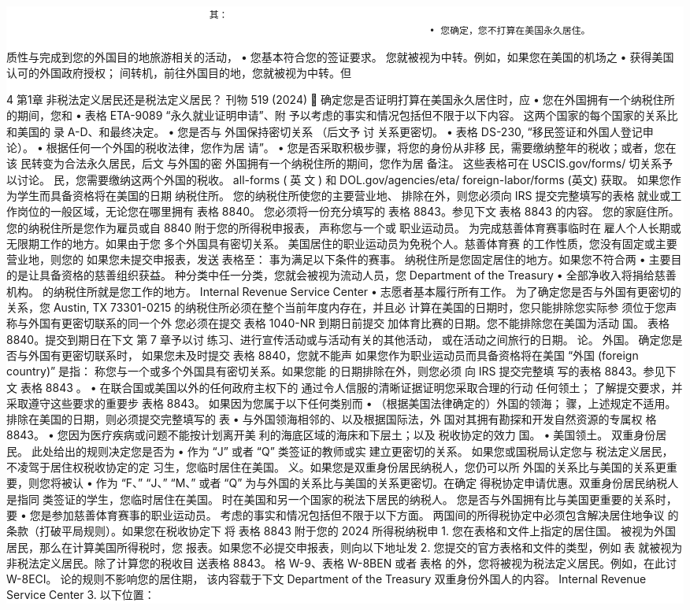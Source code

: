                                         其：
                                                                               • 您确定，您不打算在美国永久居住。
质性与完成到您的外国目的地旅游相关的活动，                                                          • 您基本符合您的签证要求。
您就被视为中转。例如，如果您在美国的机场之                    • 获得美国认可的外国政府授权；
间转机，前往外国目的地，您就被视为中转。但

4                                       第1章    非税法定义居民还是税法定义居民？                                    刊物 519 (2024)
  确定您是否证明打算在美国永久居住时，应                 • 您在外国拥有一个纳税住所的期间，您和          • 表格 ETA-9089 “永久就业证明申请”、附
予以考虑的事实和情况包括但不限于以下内容。                   这两个国家的每个国家的关系比和美国的             录 A-D、和最终决定。
 • 您是否与 外国保持密切关系 （后文予 讨                 关系更密切。                      • 表格 DS-230, “移民签证和外国人登记申
   论）。                                • 根据任何一个外国的税收法律，您作为居             请”。
 • 您是否采取积极步骤，将您的身份从非移                   民，需要缴纳整年的税收；或者，您在该
   民转变为合法永久居民，后文 与外国的密                  外国拥有一个纳税住所的期间，您作为居             备注。 这些表格可在 USCIS.gov/forms/
   切关系予以讨论。                             民，您需要缴纳这两个外国的税收。           all-forms ( 英 文 ) 和 DOL.gov/agencies/eta/
                                                                   foreign-labor/forms (英文) 获取。
   如果您作为学生而具备资格将在美国的日期
                                      纳税住所。 您的纳税住所使您的主要营业地、
排除在外，则您必须向 IRS 提交完整填写的表格
                                      就业或工作岗位的一般区域，无论您在哪里拥有        表格 8840。 您必须将一份充分填写的 表格
8843。参见下文 表格 8843 的内容。
                                      您的家庭住所。您的纳税住所是您作为雇员或自        8840 附于您的所得税申报表， 声称您与一个或
  职业运动员。 为完成慈善体育赛事临时在                 雇人个人长期或无限期工作的地方。如果由于您        多个外国具有密切关系。
美国居住的职业运动员为免税个人。慈善体育赛                 的工作性质，您没有固定或主要营业地，则您的           如果您未提交申报表，发送 表格至：
事为满足以下条件的赛事。                          纳税住所是您固定居住的地方。如果您不符合两
 • 主要目的是让具备资格的慈善组织获益。                 种分类中任一分类，您就会被视为流动人员，您            Department of the Treasury
 • 全部净收入将捐给慈善机构。                      的纳税住所就是您工作的地方。                   Internal Revenue Service Center
 • 志愿者基本履行所有工作。                         为了确定您是否与外国有更密切的关系，您            Austin, TX 73301-0215
                                      的纳税住所必须在整个当前年度内存在，并且必
  计算在美国的日期时，您只能排除您实际参
                                      须位于您声称与外国有更密切联系的同一个外           您必须在提交 表格 1040-NR 到期日前提交
加体育比赛的日期。您不能排除您在美国为活动
                                      国。                           表格 8840。提交到期日在下文 第 7 章予以讨
练习、进行宣传活动或与活动有关的其他活动，
或在活动之间旅行的日期。                                                       论。
                                      外国。 确定您是否与外国有更密切联系时，           如果您未及时提交 表格 8840，您就不能声
  如果您作为职业运动员而具备资格将在美国
                                      “外国 (foreign country)” 是指：   称您与一个或多个外国具有密切关系。如果您能
的日期排除在外，则您必须 向 IRS 提交完整填
写的表格 8843。参见下文 表格 8843 。               • 在联合国或美国以外的任何政府主权下的        通过令人信服的清晰证据证明您采取合理的行动
                                         任何领土；                     了解提交要求，并采取遵守这些要求的重要步
表格 8843。 如果因为您属于以下任何类别而                • （根据美国法律确定的）外国的领海；         骤，上述规定不适用。
排除在美国的日期，则必须提交完整填写的 表                  • 与外国领海相邻的、以及根据国际法，外
                                         国对其拥有勘探和开发自然资源的专属权
格 8843。
 • 您因为医疗疾病或问题不能按计划离开美                    利的海底区域的海床和下层土；以及          税收协定的效力
    国。                                 • 美国领土。
                                                                   双重身份居民。 此处给出的规则决定您是否为
 • 作为 “J” 或者 “Q” 类签证的教师或实             建立更密切的关系。 如果您或国税局认定您与        税法定义居民，不凌驾于居住权税收协定的定
    习生，您临时居住在美国。                                                   义。如果您是双重身份居民纳税人，您仍可以所
                                      外国的关系比与美国的关系更重要，则您将被认
 • 作为 “F、” “J、” “M、” 或者 “Q”           为与外国的关系比与美国的关系更密切。在确定        得税协定申请优惠。双重身份居民纳税人是指同
    类签证的学生，您临时居住在美国。                                               时在美国和另一个国家的税法下居民的纳税人。
                                      您是否与外国拥有比与美国更重要的关系时，要
 • 您是参加慈善体育赛事的职业运动员。                  考虑的事实和情况包括但不限于以下方面。          两国间的所得税协定中必须包含解决居住地争议
                                                                   的条款（打破平局规则）。如果您在税收协定下
  将 表格 8843 附于您的 2024 所得税纳税申           1. 您在表格和文件上指定的居住国。          被视为外国居民，那么在计算美国所得税时，您
报表。如果您不必提交申报表，则向以下地址发                  2. 您提交的官方表格和文件的类型，例如 表      就被视为非税法定义居民。除了计算您的税收目
送表格 8843。                                 格 W-9、表格 W-8BEN 或者 表格    的外，您将被视为税法定义居民。例如，在此讨
                                          W-8ECI。                  论的规则不影响您的居住期， 该内容载于下文
    Department of the Treasury                                     双重身份外国人的内容。
    Internal Revenue Service Center    3. 以下位置：